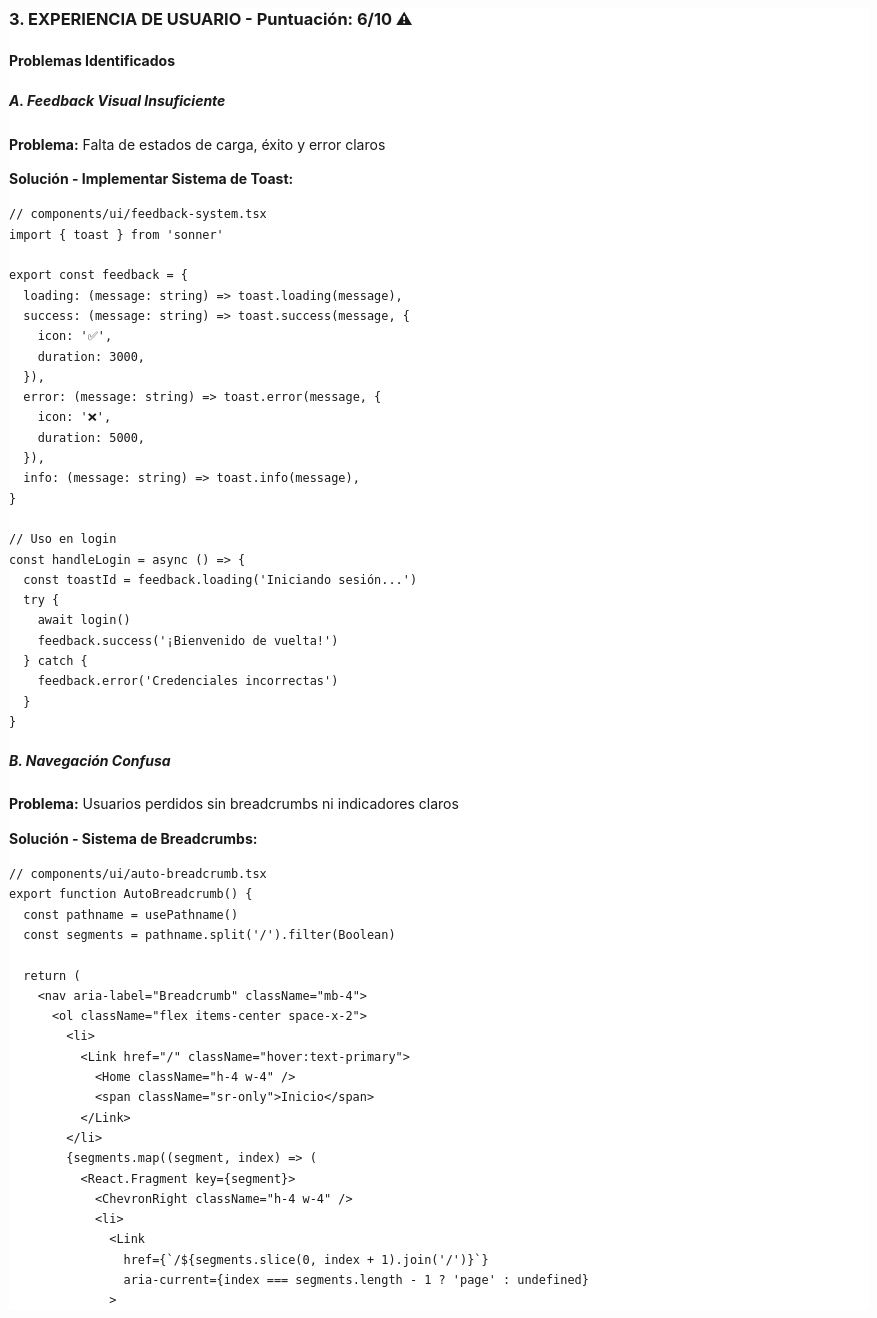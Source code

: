 
### 3. EXPERIENCIA DE USUARIO - Puntuación: 6/10 ⚠️

#### Problemas Identificados

##### A. Feedback Visual Insuficiente
**Problema:** Falta de estados de carga, éxito y error claros

**Solución - Implementar Sistema de Toast:**
```tsx
// components/ui/feedback-system.tsx
import { toast } from 'sonner'

export const feedback = {
  loading: (message: string) => toast.loading(message),
  success: (message: string) => toast.success(message, {
    icon: '✅',
    duration: 3000,
  }),
  error: (message: string) => toast.error(message, {
    icon: '❌',
    duration: 5000,
  }),
  info: (message: string) => toast.info(message),
}

// Uso en login
const handleLogin = async () => {
  const toastId = feedback.loading('Iniciando sesión...')
  try {
    await login()
    feedback.success('¡Bienvenido de vuelta!')
  } catch {
    feedback.error('Credenciales incorrectas')
  }
}
```

##### B. Navegación Confusa
**Problema:** Usuarios perdidos sin breadcrumbs ni indicadores claros

**Solución - Sistema de Breadcrumbs:**
```tsx
// components/ui/auto-breadcrumb.tsx
export function AutoBreadcrumb() {
  const pathname = usePathname()
  const segments = pathname.split('/').filter(Boolean)

  return (
    <nav aria-label="Breadcrumb" className="mb-4">
      <ol className="flex items-center space-x-2">
        <li>
          <Link href="/" className="hover:text-primary">
            <Home className="h-4 w-4" />
            <span className="sr-only">Inicio</span>
          </Link>
        </li>
        {segments.map((segment, index) => (
          <React.Fragment key={segment}>
            <ChevronRight className="h-4 w-4" />
            <li>
              <Link
                href={`/${segments.slice(0, index + 1).join('/')}`}
                aria-current={index === segments.length - 1 ? 'page' : undefined}
              >
```